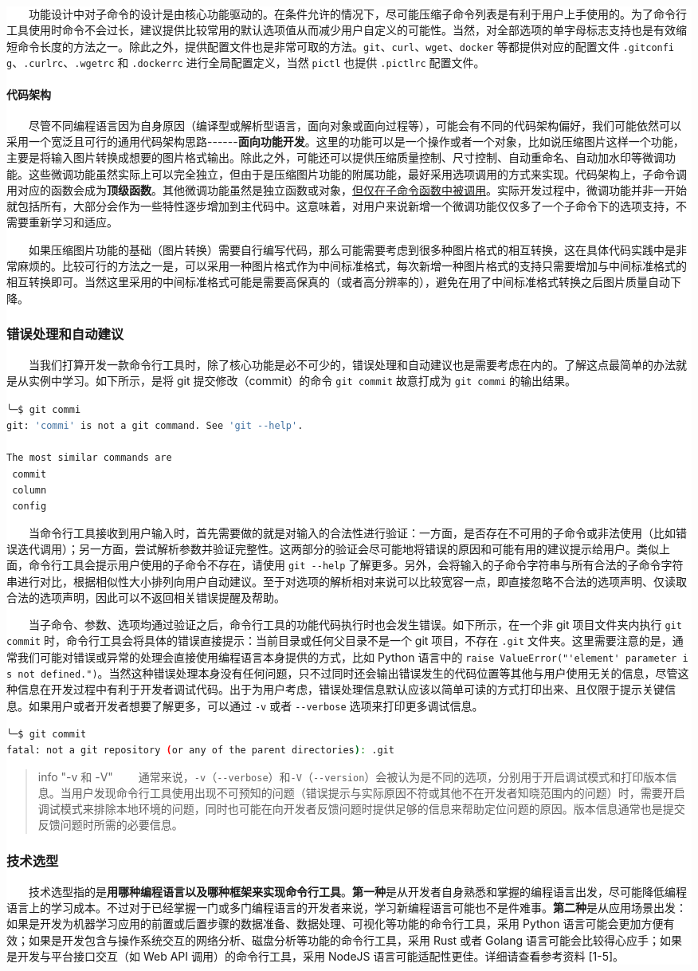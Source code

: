 &emsp;&emsp;功能设计中对子命令的设计是由核心功能驱动的。在条件允许的情况下，尽可能压缩子命令列表是有利于用户上手使用的。为了命令行工具使用时命令不会过长，建议提供比较常用的默认选项值从而减少用户自定义的可能性。当然，对全部选项的单字母标志支持也是有效缩短命令长度的方法之一。除此之外，提供配置文件也是非常可取的方法。`git`、`curl`、`wget`、`docker` 等都提供对应的配置文件 `.gitconfig`、`.curlrc`、`.wgetrc` 和 `.dockerrc` 进行全局配置定义，当然 `pictl` 也提供 `.pictlrc` 配置文件。

#### 代码架构

&emsp;&emsp;尽管不同编程语言因为自身原因（编译型或解析型语言，面向对象或面向过程等），可能会有不同的代码架构偏好，我们可能依然可以采用一个宽泛且可行的通用代码架构思路------**面向功能开发**。这里的功能可以是一个操作或者一个对象，比如说压缩图片这样一个功能，主要是将输入图片转换成想要的图片格式输出。除此之外，可能还可以提供压缩质量控制、尺寸控制、自动重命名、自动加水印等微调功能。这些微调功能虽然实际上可以完全独立，但由于是压缩图片功能的附属功能，最好采用选项调用的方式来实现。代码架构上，子命令调用对应的函数会成为**顶级函数**。其他微调功能虽然是独立函数或对象，<u>但仅在子命令函数中被调用</u>。实际开发过程中，微调功能并非一开始就包括所有，大部分会作为一些特性逐步增加到主代码中。这意味着，对用户来说新增一个微调功能仅仅多了一个子命令下的选项支持，不需要重新学习和适应。

&emsp;&emsp;如果压缩图片功能的基础（图片转换）需要自行编写代码，那么可能需要考虑到很多种图片格式的相互转换，这在具体代码实践中是非常麻烦的。比较可行的方法之一是，可以采用一种图片格式作为中间标准格式，每次新增一种图片格式的支持只需要增加与中间标准格式的相互转换即可。当然这里采用的中间标准格式可能是需要高保真的（或者高分辨率的），避免在用了中间标准格式转换之后图片质量自动下降。

### 错误处理和自动建议

&emsp;&emsp;当我们打算开发一款命令行工具时，除了核心功能是必不可少的，错误处理和自动建议也是需要考虑在内的。了解这点最简单的办法就是从实例中学习。如下所示，是将 git 提交修改（commit）的命令 `git commit` 故意打成为 `git commi` 的输出结果。

```bash
╰─$ git commi
git: 'commi' is not a git command. See 'git --help'.

The most similar commands are
 commit
 column
 config
```

&emsp;&emsp;当命令行工具接收到用户输入时，首先需要做的就是对输入的合法性进行验证：一方面，是否存在不可用的子命令或非法使用（比如错误迭代调用）；另一方面，尝试解析参数并验证完整性。这两部分的验证会尽可能地将错误的原因和可能有用的建议提示给用户。类似上面，命令行工具会提示用户使用的子命令不存在，请使用 `git --help` 了解更多。另外，会将输入的子命令字符串与所有合法的子命令字符串进行对比，根据相似性大小排列向用户自动建议。至于对选项的解析相对来说可以比较宽容一点，即直接忽略不合法的选项声明、仅读取合法的选项声明，因此可以不返回相关错误提醒及帮助。

&emsp;&emsp;当子命令、参数、选项均通过验证之后，命令行工具的功能代码执行时也会发生错误。如下所示，在一个非 git 项目文件夹内执行 `git commit` 时，命令行工具会将具体的错误直接提示：当前目录或任何父目录不是一个 git 项目，不存在 `.git` 文件夹。这里需要注意的是，通常我们可能对错误或异常的处理会直接使用编程语言本身提供的方式，比如 Python 语言中的 `raise ValueError("'element' parameter is not defined.")`。当然这种错误处理本身没有任何问题，只不过同时还会输出错误发生的代码位置等其他与用户使用无关的信息，尽管这种信息在开发过程中有利于开发者调试代码。出于为用户考虑，错误处理信息默认应该以简单可读的方式打印出来、且仅限于提示关键信息。如果用户或者开发者想要了解更多，可以通过 `-v` 或者 `--verbose` 选项来打印更多调试信息。

```bash
╰─$ git commit
fatal: not a git repository (or any of the parent directories): .git
```

> info "-v 和 -V"
> &emsp;&emsp;通常来说，`-v`（`--verbose`）和`-V`（`--version`）会被认为是不同的选项，分别用于开启调试模式和打印版本信息。当用户发现命令行工具使用出现不可预知的问题（错误提示与实际原因不符或其他不在开发者知晓范围内的问题）时，需要开启调试模式来排除本地环境的问题，同时也可能在向开发者反馈问题时提供足够的信息来帮助定位问题的原因。版本信息通常也是提交反馈问题时所需的必要信息。

### 技术选型

&emsp;&emsp;技术选型指的是**用哪种编程语言以及哪种框架来实现命令行工具**。**第一种**是从开发者自身熟悉和掌握的编程语言出发，尽可能降低编程语言上的学习成本。不过对于已经掌握一门或多门编程语言的开发者来说，学习新编程语言可能也不是件难事。**第二种**是从应用场景出发：如果是开发为机器学习应用的前置或后置步骤的数据准备、数据处理、可视化等功能的命令行工具，采用 Python 语言可能会更加方便有效；如果是开发包含与操作系统交互的网络分析、磁盘分析等功能的命令行工具，采用 Rust 或者 Golang 语言可能会比较得心应手；如果是开发与平台接口交互（如 Web API 调用）的命令行工具，采用 NodeJS 语言可能适配性更佳。详细请查看参考资料 [1-5]。
